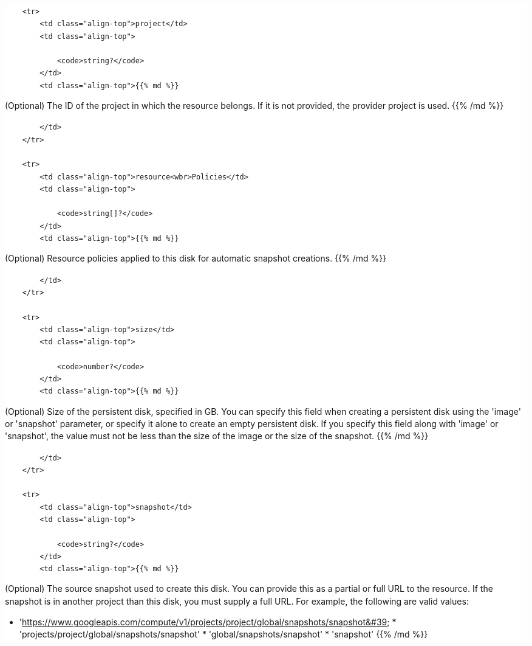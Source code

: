         <tr>
            <td class="align-top">project</td>
            <td class="align-top">
                
                <code>string?</code>
            </td>
            <td class="align-top">{{% md %}} 
 (Optional)
The ID of the project in which the resource belongs.
If it is not provided, the provider project is used.
 {{% /md %}}

            
            </td>
        </tr>
    
        <tr>
            <td class="align-top">resource<wbr>Policies</td>
            <td class="align-top">
                
                <code>string[]?</code>
            </td>
            <td class="align-top">{{% md %}} 
 (Optional)
Resource policies applied to this disk for automatic snapshot creations.
 {{% /md %}}

            
            </td>
        </tr>
    
        <tr>
            <td class="align-top">size</td>
            <td class="align-top">
                
                <code>number?</code>
            </td>
            <td class="align-top">{{% md %}} 
 (Optional)
Size of the persistent disk, specified in GB. You can specify this field when creating a persistent disk using the
&#39;image&#39; or &#39;snapshot&#39; parameter, or specify it alone to create an empty persistent disk. If you specify this field along
with &#39;image&#39; or &#39;snapshot&#39;, the value must not be less than the size of the image or the size of the snapshot.
 {{% /md %}}

            
            </td>
        </tr>
    
        <tr>
            <td class="align-top">snapshot</td>
            <td class="align-top">
                
                <code>string?</code>
            </td>
            <td class="align-top">{{% md %}} 
 (Optional)
The source snapshot used to create this disk. You can provide this as a partial or full URL to the resource. If the
snapshot is in another project than this disk, you must supply a full URL. For example, the following are valid values:
* &#39;https://www.googleapis.com/compute/v1/projects/project/global/snapshots/snapshot&#39; *
&#39;projects/project/global/snapshots/snapshot&#39; * &#39;global/snapshots/snapshot&#39; * &#39;snapshot&#39;
 {{% /md %}}
